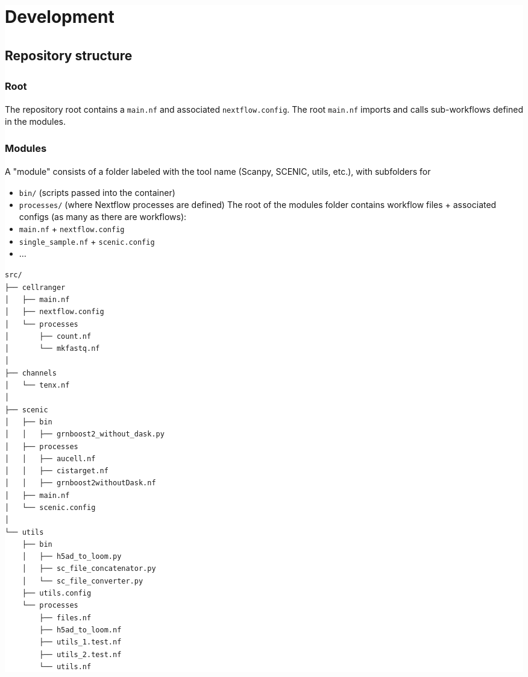 # Development

## Repository structure

### Root
The repository root contains a `main.nf` and associated `nextflow.config`.
The root `main.nf` imports and calls sub-workflows defined in the modules.

### Modules
A "module" consists of a folder labeled with the tool name (Scanpy, SCENIC, utils, etc.), with subfolders for
* `bin/` (scripts passed into the container)
* `processes/` (where Nextflow processes are defined)
The root of the modules folder contains workflow files + associated configs (as many as there are workflows):
* `main.nf` + `nextflow.config`
* `single_sample.nf` + `scenic.config`
* ...

```
src/
├── cellranger
│   ├── main.nf
│   ├── nextflow.config
│   └── processes
│       ├── count.nf
│       └── mkfastq.nf
│
├── channels
│   └── tenx.nf
│
├── scenic
│   ├── bin
│   │   ├── grnboost2_without_dask.py
│   ├── processes
│   │   ├── aucell.nf
│   │   ├── cistarget.nf
│   │   ├── grnboost2withoutDask.nf
│   ├── main.nf
│   └── scenic.config
│
└── utils
    ├── bin
    │   ├── h5ad_to_loom.py
    │   ├── sc_file_concatenator.py
    │   └── sc_file_converter.py
    ├── utils.config
    └── processes
        ├── files.nf
        ├── h5ad_to_loom.nf
        ├── utils_1.test.nf
        ├── utils_2.test.nf
        └── utils.nf
```

